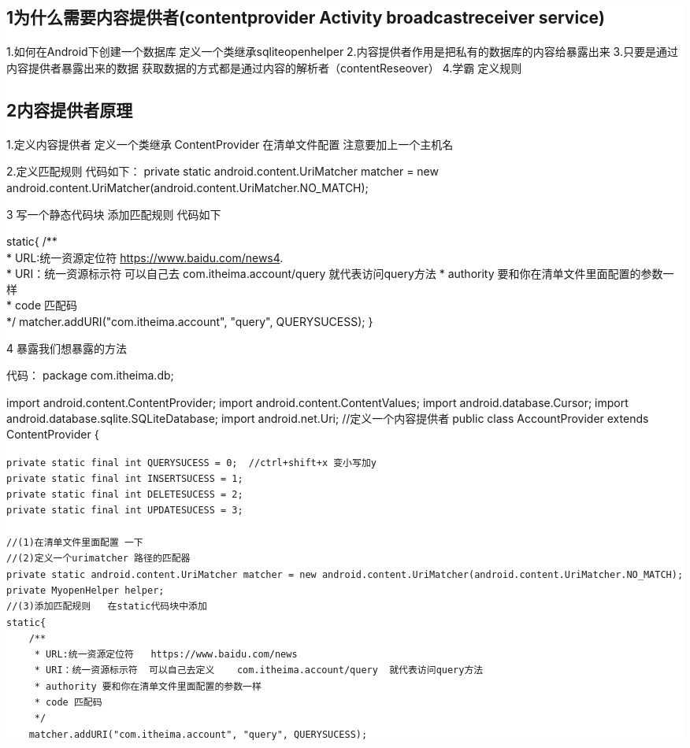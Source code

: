 ## 1为什么需要内容提供者(contentprovider  Activity broadcastreceiver service) ##

1.如何在Android下创建一个数据库   定义一个类继承sqliteopenhelper
2.内容提供者作用是把私有的数据库的内容给暴露出来
3.只要是通过内容提供者暴露出来的数据  获取数据的方式都是通过内容的解析者（contentReseover）
4.学霸  定义规则  

## 2内容提供者原理 ##

1.定义内容提供者 
   定义一个类继承 ContentProvider 在清单文件配置 注意要加上一个主机名
     <provider
            android:name="com.itheima.db.AccountProvider"
            android:authorities="com.itheima.account" >
     </provider>


2.定义匹配规则 代码如下：
	private static android.content.UriMatcher matcher = new android.content.UriMatcher(android.content.UriMatcher.NO_MATCH);   

3 写一个静态代码块 添加匹配规则  代码如下
     
static{
		/**		
		 * URL:统一资源定位符   https://www.baidu.com/news4.		 
		 * URI：统一资源标示符  可以自己去 com.itheima.account/query  就代表访问query方法 
		 * authority 要和你在清单文件里面配置的参数一样 		
		 * code 匹配码		
		 */
	matcher.addURI("com.itheima.account", "query", QUERYSUCESS);
   	}

 4 暴露我们想暴露的方法 


代码：
package com.itheima.db;

import android.content.ContentProvider;
import android.content.ContentValues;
import android.database.Cursor;
import android.database.sqlite.SQLiteDatabase;
import android.net.Uri;
//定义一个内容提供者 
public class AccountProvider extends ContentProvider {

	
	private static final int QUERYSUCESS = 0;  //ctrl+shift+x 变小写加y
	private static final int INSERTSUCESS = 1; 
	private static final int DELETESUCESS = 2; 
	private static final int UPDATESUCESS = 3; 
	
	//(1)在清单文件里面配置 一下 
	//(2)定义一个urimatcher 路径的匹配器 
	private static android.content.UriMatcher matcher = new android.content.UriMatcher(android.content.UriMatcher.NO_MATCH);
	private MyopenHelper helper;
	//(3)添加匹配规则   在static代码块中添加 
	static{
		/**
		 * URL:统一资源定位符   https://www.baidu.com/news
		 * URI：统一资源标示符  可以自己去定义    com.itheima.account/query  就代表访问query方法
		 * authority 要和你在清单文件里面配置的参数一样 
		 * code 匹配码
		 */
		matcher.addURI("com.itheima.account", "query", QUERYSUCESS);